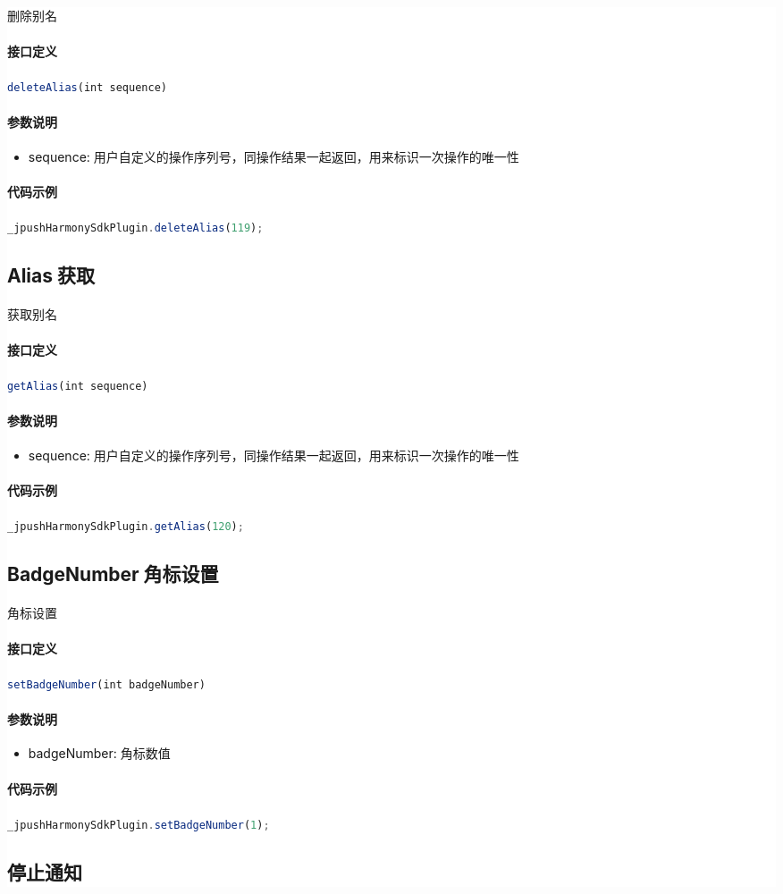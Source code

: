 删除别名

#### 接口定义

```js
deleteAlias(int sequence) 
```

#### 参数说明

- sequence: 用户自定义的操作序列号，同操作结果一起返回，用来标识一次操作的唯一性

#### 代码示例

```js
_jpushHarmonySdkPlugin.deleteAlias(119);
```
## Alias 获取

获取别名

#### 接口定义

```js
getAlias(int sequence) 
```

#### 参数说明

- sequence: 用户自定义的操作序列号，同操作结果一起返回，用来标识一次操作的唯一性

#### 代码示例

```js
_jpushHarmonySdkPlugin.getAlias(120);
```
## BadgeNumber 角标设置

角标设置

#### 接口定义

```js
setBadgeNumber(int badgeNumber) 
```

#### 参数说明

- badgeNumber: 角标数值

#### 代码示例

```js
_jpushHarmonySdkPlugin.setBadgeNumber(1);
```
## 停止通知
